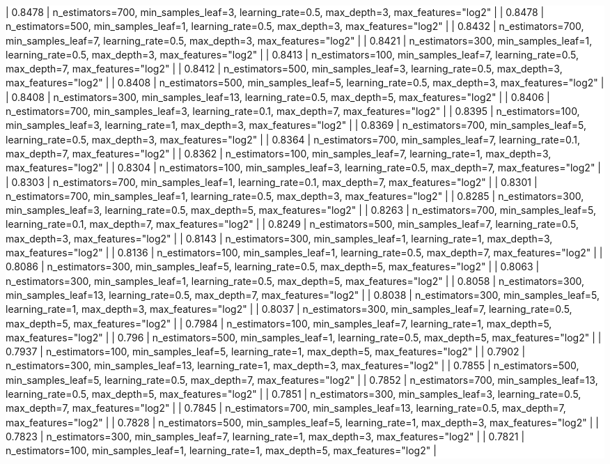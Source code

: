 |                 0.8478 | n_estimators=700, min_samples_leaf=3, learning_rate=0.5, max_depth=3, max_features="log2"   |
|                 0.8478 | n_estimators=500, min_samples_leaf=1, learning_rate=0.5, max_depth=3, max_features="log2"   |
|                 0.8432 | n_estimators=700, min_samples_leaf=7, learning_rate=0.5, max_depth=3, max_features="log2"   |
|                 0.8421 | n_estimators=300, min_samples_leaf=1, learning_rate=0.5, max_depth=3, max_features="log2"   |
|                 0.8413 | n_estimators=100, min_samples_leaf=7, learning_rate=0.5, max_depth=7, max_features="log2"   |
|                 0.8412 | n_estimators=500, min_samples_leaf=3, learning_rate=0.5, max_depth=3, max_features="log2"   |
|                 0.8408 | n_estimators=500, min_samples_leaf=5, learning_rate=0.5, max_depth=3, max_features="log2"   |
|                 0.8408 | n_estimators=300, min_samples_leaf=13, learning_rate=0.5, max_depth=5, max_features="log2"  |
|                 0.8406 | n_estimators=700, min_samples_leaf=3, learning_rate=0.1, max_depth=7, max_features="log2"   |
|                 0.8395 | n_estimators=100, min_samples_leaf=3, learning_rate=1, max_depth=3, max_features="log2"     |
|                 0.8369 | n_estimators=700, min_samples_leaf=5, learning_rate=0.5, max_depth=3, max_features="log2"   |
|                 0.8364 | n_estimators=700, min_samples_leaf=7, learning_rate=0.1, max_depth=7, max_features="log2"   |
|                 0.8362 | n_estimators=100, min_samples_leaf=7, learning_rate=1, max_depth=3, max_features="log2"     |
|                 0.8304 | n_estimators=100, min_samples_leaf=3, learning_rate=0.5, max_depth=7, max_features="log2"   |
|                 0.8303 | n_estimators=700, min_samples_leaf=1, learning_rate=0.1, max_depth=7, max_features="log2"   |
|                 0.8301 | n_estimators=700, min_samples_leaf=1, learning_rate=0.5, max_depth=3, max_features="log2"   |
|                 0.8285 | n_estimators=300, min_samples_leaf=3, learning_rate=0.5, max_depth=5, max_features="log2"   |
|                 0.8263 | n_estimators=700, min_samples_leaf=5, learning_rate=0.1, max_depth=7, max_features="log2"   |
|                 0.8249 | n_estimators=500, min_samples_leaf=7, learning_rate=0.5, max_depth=3, max_features="log2"   |
|                 0.8143 | n_estimators=300, min_samples_leaf=1, learning_rate=1, max_depth=3, max_features="log2"     |
|                 0.8136 | n_estimators=100, min_samples_leaf=1, learning_rate=0.5, max_depth=7, max_features="log2"   |
|                 0.8086 | n_estimators=300, min_samples_leaf=5, learning_rate=0.5, max_depth=5, max_features="log2"   |
|                 0.8063 | n_estimators=300, min_samples_leaf=1, learning_rate=0.5, max_depth=5, max_features="log2"   |
|                 0.8058 | n_estimators=300, min_samples_leaf=13, learning_rate=0.5, max_depth=7, max_features="log2"  |
|                 0.8038 | n_estimators=300, min_samples_leaf=5, learning_rate=1, max_depth=3, max_features="log2"     |
|                 0.8037 | n_estimators=300, min_samples_leaf=7, learning_rate=0.5, max_depth=5, max_features="log2"   |
|                 0.7984 | n_estimators=100, min_samples_leaf=7, learning_rate=1, max_depth=5, max_features="log2"     |
|                 0.796  | n_estimators=500, min_samples_leaf=1, learning_rate=0.5, max_depth=5, max_features="log2"   |
|                 0.7937 | n_estimators=100, min_samples_leaf=5, learning_rate=1, max_depth=5, max_features="log2"     |
|                 0.7902 | n_estimators=300, min_samples_leaf=13, learning_rate=1, max_depth=3, max_features="log2"    |
|                 0.7855 | n_estimators=500, min_samples_leaf=5, learning_rate=0.5, max_depth=7, max_features="log2"   |
|                 0.7852 | n_estimators=700, min_samples_leaf=13, learning_rate=0.5, max_depth=5, max_features="log2"  |
|                 0.7851 | n_estimators=300, min_samples_leaf=3, learning_rate=0.5, max_depth=7, max_features="log2"   |
|                 0.7845 | n_estimators=700, min_samples_leaf=13, learning_rate=0.5, max_depth=7, max_features="log2"  |
|                 0.7828 | n_estimators=500, min_samples_leaf=5, learning_rate=1, max_depth=3, max_features="log2"     |
|                 0.7823 | n_estimators=300, min_samples_leaf=7, learning_rate=1, max_depth=3, max_features="log2"     |
|                 0.7821 | n_estimators=100, min_samples_leaf=1, learning_rate=1, max_depth=5, max_features="log2"     |